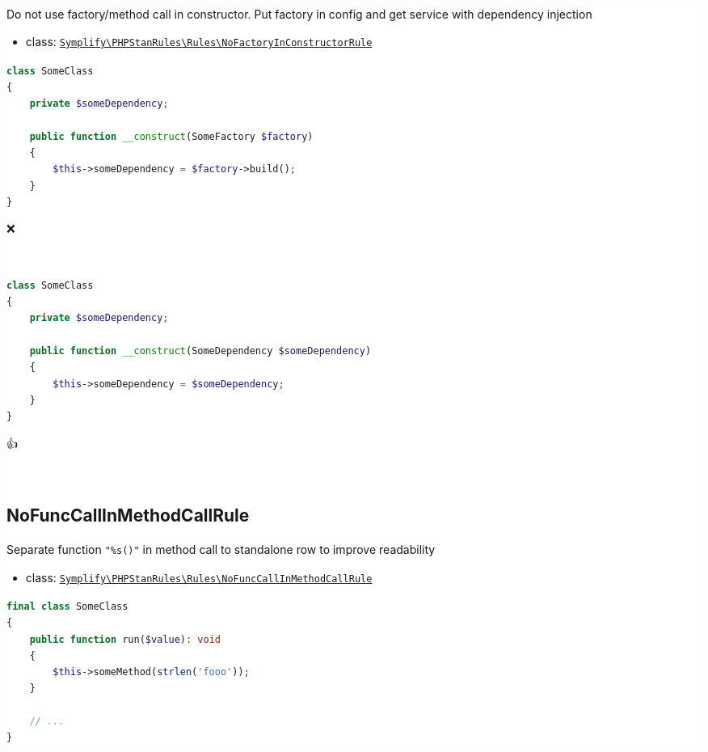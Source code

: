 Do not use factory/method call in constructor. Put factory in config and get service with dependency injection

- class: [`Symplify\PHPStanRules\Rules\NoFactoryInConstructorRule`](../src/Rules/NoFactoryInConstructorRule.php)

```php
class SomeClass
{
    private $someDependency;

    public function __construct(SomeFactory $factory)
    {
        $this->someDependency = $factory->build();
    }
}
```

:x:

<br>

```php
class SomeClass
{
    private $someDependency;

    public function __construct(SomeDependency $someDependency)
    {
        $this->someDependency = $someDependency;
    }
}
```

:+1:

<br>

## NoFuncCallInMethodCallRule

Separate function `"%s()"` in method call to standalone row to improve readability

- class: [`Symplify\PHPStanRules\Rules\NoFuncCallInMethodCallRule`](../src/Rules/NoFuncCallInMethodCallRule.php)

```php
final class SomeClass
{
    public function run($value): void
    {
        $this->someMethod(strlen('fooo'));
    }

    // ...
}
```
